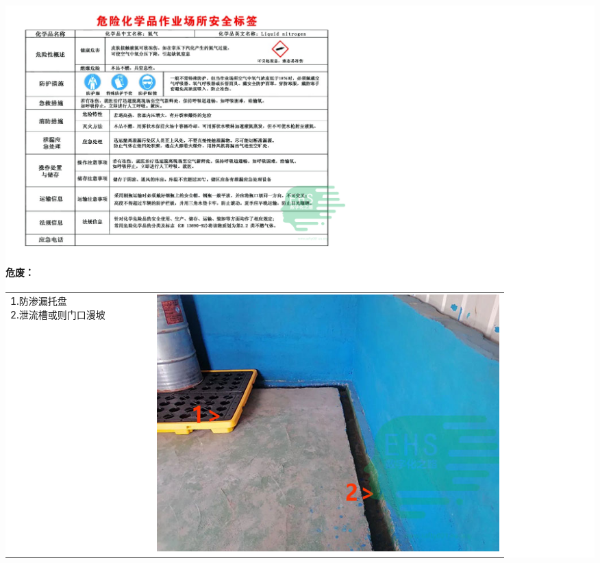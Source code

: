 <img src="/img/26510411_092254832000_2.png" width="500px"/>




#### 危废：

|                                                              |                                                              |
| ------------------------------------------------------------ | ------------------------------------------------------------ |
| <span style="display:inline-block;width:200px"> 1.防渗漏托盘<br />2.泄流槽或则门口漫坡     </span> | <img src="/img/Weixin-Image_20230909204857.jpg" width="500px"/> |